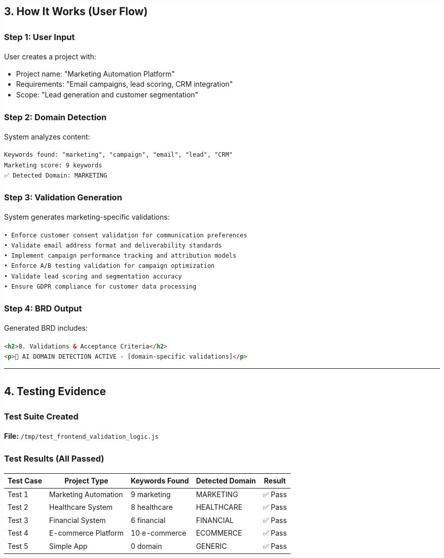 ## 3. How It Works (User Flow)

### Step 1: User Input
User creates a project with:
- Project name: "Marketing Automation Platform"
- Requirements: "Email campaigns, lead scoring, CRM integration"
- Scope: "Lead generation and customer segmentation"

### Step 2: Domain Detection
System analyzes content:
```
Keywords found: "marketing", "campaign", "email", "lead", "CRM"
Marketing score: 9 keywords
✅ Detected Domain: MARKETING
```

### Step 3: Validation Generation
System generates marketing-specific validations:
```
• Enforce customer consent validation for communication preferences
• Validate email address format and deliverability standards
• Implement campaign performance tracking and attribution models
• Enforce A/B testing validation for campaign optimization
• Validate lead scoring and segmentation accuracy
• Ensure GDPR compliance for customer data processing
```

### Step 4: BRD Output
Generated BRD includes:
```html
<h2>8. Validations & Acceptance Criteria</h2>
<p>🤖 AI DOMAIN DETECTION ACTIVE - [domain-specific validations]</p>
```

---

## 4. Testing Evidence

### Test Suite Created
**File:** `/tmp/test_frontend_validation_logic.js`

### Test Results (All Passed)

| Test Case | Project Type | Keywords Found | Detected Domain | Result |
|-----------|-------------|----------------|-----------------|---------|
| Test 1 | Marketing Automation | 9 marketing | MARKETING | ✅ Pass |
| Test 2 | Healthcare System | 8 healthcare | HEALTHCARE | ✅ Pass |
| Test 3 | Financial System | 6 financial | FINANCIAL | ✅ Pass |
| Test 4 | E-commerce Platform | 10 e-commerce | ECOMMERCE | ✅ Pass |
| Test 5 | Simple App | 0 domain | GENERIC | ✅ Pass |
